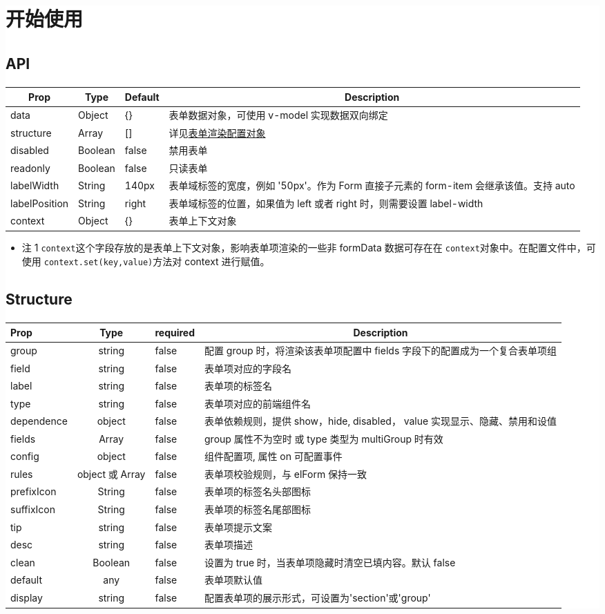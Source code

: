 # 开始使用

## API

| Prop | Type | Default | Description |
| --- | --- | --- | --- |
| data | Object | {} | 表单数据对象，可使用 v-model 实现数据双向绑定 |
| structure | Array | [] | 详见[表单渲染配置对象](/guide/start.html#structure) |
| disabled | Boolean | false | 禁用表单 |
| readonly | Boolean | false | 只读表单 |
| labelWidth | String | 140px | 表单域标签的宽度，例如 '50px'。作为 Form 直接子元素的 form-item 会继承该值。支持 auto |
| labelPosition | String | right | 表单域标签的位置，如果值为 left 或者 right 时，则需要设置 label-width |
| context | Object | {} | 表单上下文对象 |

- 注 1 `context`这个字段存放的是表单上下文对象，影响表单项渲染的一些非 formData 数据可存在在 `context`对象中。在配置文件中，可使用 `context.set(key,value)`方法对 context 进行赋值。

## Structure

| Prop | Type | required | Description |
| :-- | :-: | --- | --- |
| group | string | false | 配置 group 时，将渲染该表单项配置中 fields 字段下的配置成为一个复合表单项组 |
| field | string | false | 表单项对应的字段名 |
| label | string | false | 表单项的标签名 |
| type | string | false | 表单项对应的前端组件名 |
| dependence | object | false | 表单依赖规则，提供 show，hide, disabled， value 实现显示、隐藏、禁用和设值 |
| fields | Array | false | group 属性不为空时 或 type 类型为 multiGroup 时有效 |
| config | object | false | 组件配置项, 属性 on 可配置事件 |
| rules | object 或 Array | false | 表单项校验规则，与 elForm 保持一致 |
| prefixIcon | String | false | 表单项的标签名头部图标 |
| suffixIcon | String | false | 表单项的标签名尾部图标 |
| tip | string | false | 表单项提示文案 |
| desc | string | false | 表单项描述 |
| clean | Boolean | false | 设置为 true 时，当表单项隐藏时清空已填内容。默认 false |
| default | any | false | 表单项默认值 |
| display | string | false | 配置表单项的展示形式，可设置为'section'或'group' |
